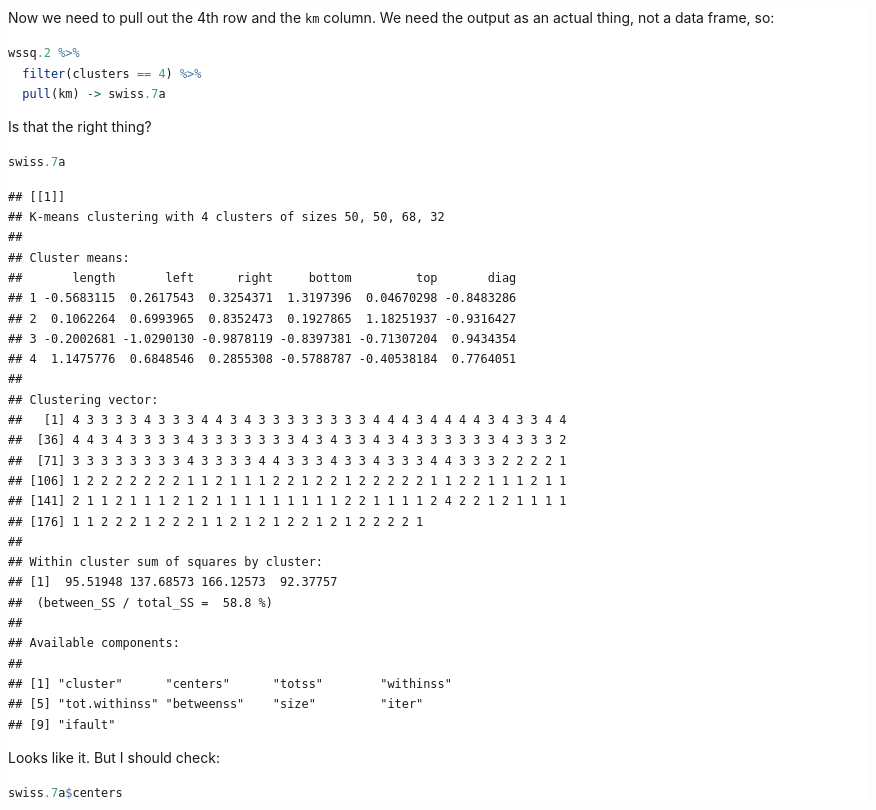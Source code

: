  

Now we need to pull out the 4th row and the `km` column. We need the output as an actual thing, not a data frame, so:


```r
wssq.2 %>%
  filter(clusters == 4) %>%
  pull(km) -> swiss.7a
```

 

Is that the right thing?


```r
swiss.7a
```

```
## [[1]]
## K-means clustering with 4 clusters of sizes 50, 50, 68, 32
## 
## Cluster means:
##       length       left      right     bottom         top       diag
## 1 -0.5683115  0.2617543  0.3254371  1.3197396  0.04670298 -0.8483286
## 2  0.1062264  0.6993965  0.8352473  0.1927865  1.18251937 -0.9316427
## 3 -0.2002681 -1.0290130 -0.9878119 -0.8397381 -0.71307204  0.9434354
## 4  1.1475776  0.6848546  0.2855308 -0.5788787 -0.40538184  0.7764051
## 
## Clustering vector:
##   [1] 4 3 3 3 3 4 3 3 3 4 4 3 4 3 3 3 3 3 3 3 3 4 4 4 3 4 4 4 4 3 4 3 3 4 4
##  [36] 4 4 3 4 3 3 3 3 4 3 3 3 3 3 3 3 4 3 4 3 3 4 3 4 3 3 3 3 3 3 4 3 3 3 2
##  [71] 3 3 3 3 3 3 3 3 4 3 3 3 3 4 4 3 3 3 4 3 3 4 3 3 3 4 4 3 3 3 2 2 2 2 1
## [106] 1 2 2 2 2 2 2 2 1 1 2 1 1 1 2 2 1 2 2 1 2 2 2 2 2 1 1 2 2 1 1 1 2 1 1
## [141] 2 1 1 2 1 1 1 2 1 2 1 1 1 1 1 1 1 1 1 2 2 1 1 1 1 2 4 2 2 1 2 1 1 1 1
## [176] 1 1 2 2 2 1 2 2 2 1 1 2 1 2 1 2 2 1 2 1 2 2 2 2 1
## 
## Within cluster sum of squares by cluster:
## [1]  95.51948 137.68573 166.12573  92.37757
##  (between_SS / total_SS =  58.8 %)
## 
## Available components:
## 
## [1] "cluster"      "centers"      "totss"        "withinss"    
## [5] "tot.withinss" "betweenss"    "size"         "iter"        
## [9] "ifault"
```

 

Looks like it. But I should check:


```r
swiss.7a$centers
```
